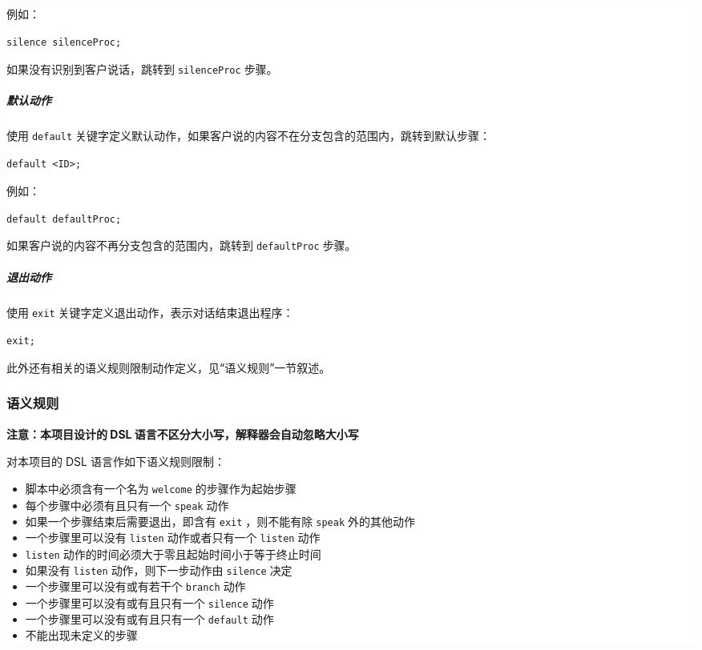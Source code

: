 例如：

```bs
silence silenceProc;
```

如果没有识别到客户说话，跳转到 `silenceProc` 步骤。

##### 默认动作

使用 `default` 关键字定义默认动作，如果客户说的内容不在分支包含的范围内，跳转到默认步骤：

```bs
default <ID>;
```

例如：

```bs
default defaultProc;
```

如果客户说的内容不再分支包含的范围内，跳转到 `defaultProc` 步骤。

##### 退出动作

使用 `exit` 关键字定义退出动作，表示对话结束退出程序：

```bs
exit;
```

此外还有相关的语义规则限制动作定义，见“语义规则”一节叙述。

### 语义规则

**注意：本项目设计的 DSL 语言不区分大小写，解释器会自动忽略大小写**

对本项目的 DSL 语言作如下语义规则限制：

- 脚本中必须含有一个名为 `welcome` 的步骤作为起始步骤
- 每个步骤中必须有且只有一个 `speak` 动作
- 如果一个步骤结束后需要退出，即含有 `exit` ，则不能有除 `speak` 外的其他动作
- 一个步骤里可以没有 `listen` 动作或者只有一个 `listen` 动作
- `listen` 动作的时间必须大于零且起始时间小于等于终止时间
- 如果没有 `listen` 动作，则下一步动作由 `silence` 决定
- 一个步骤里可以没有或有若干个 `branch` 动作
- 一个步骤里可以没有或有且只有一个 `silence` 动作
- 一个步骤里可以没有或有且只有一个 `default` 动作
- 不能出现未定义的步骤
